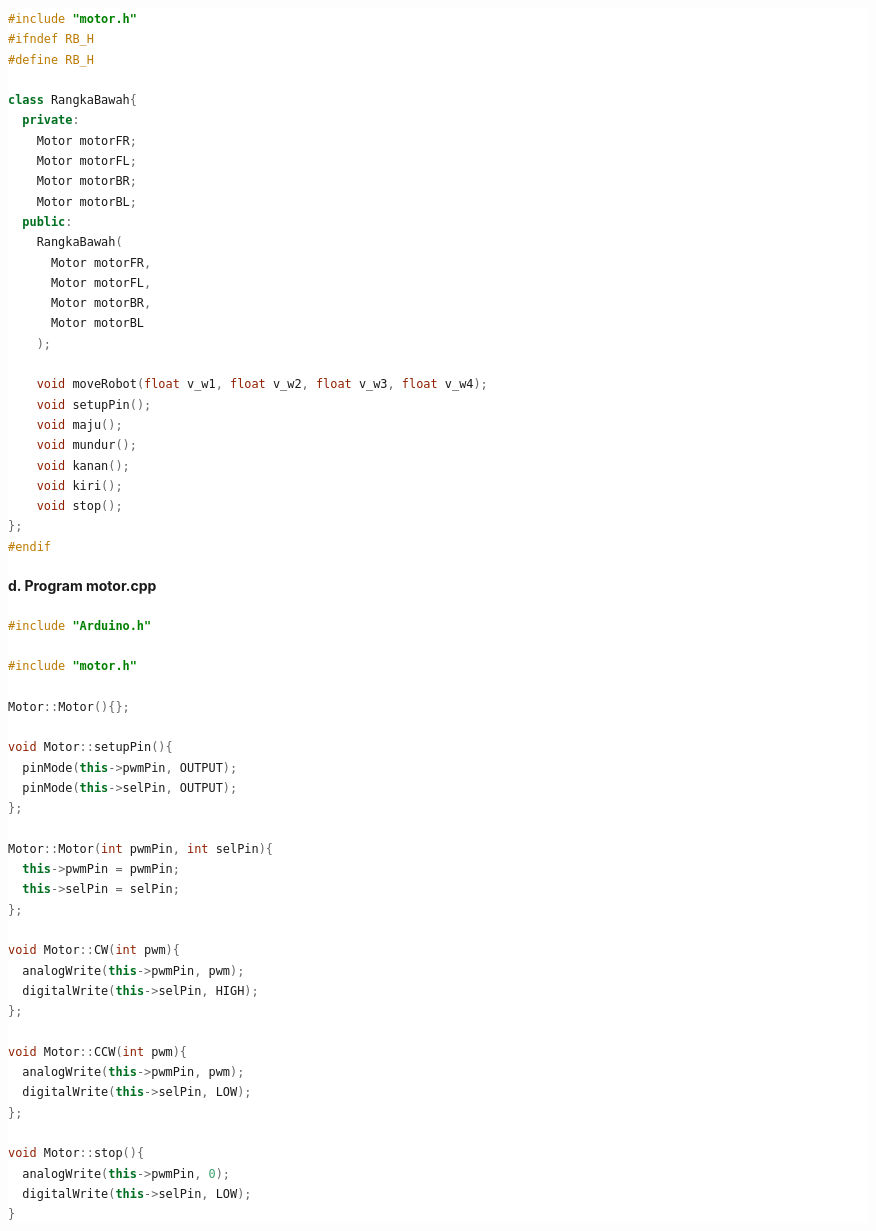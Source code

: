 
```cpp
#include "motor.h"
#ifndef RB_H
#define RB_H

class RangkaBawah{
  private:
    Motor motorFR;
    Motor motorFL;
    Motor motorBR;
    Motor motorBL;
  public:
    RangkaBawah(
      Motor motorFR,
      Motor motorFL,
      Motor motorBR,
      Motor motorBL
    );

    void moveRobot(float v_w1, float v_w2, float v_w3, float v_w4);
    void setupPin();
    void maju();
    void mundur();
    void kanan();
    void kiri();
    void stop();
};
#endif
```
#### d. Program motor.cpp

```cpp
#include "Arduino.h"

#include "motor.h"

Motor::Motor(){};

void Motor::setupPin(){
  pinMode(this->pwmPin, OUTPUT);
  pinMode(this->selPin, OUTPUT);
};

Motor::Motor(int pwmPin, int selPin){
  this->pwmPin = pwmPin;
  this->selPin = selPin;
};

void Motor::CW(int pwm){
  analogWrite(this->pwmPin, pwm);
  digitalWrite(this->selPin, HIGH);
};

void Motor::CCW(int pwm){
  analogWrite(this->pwmPin, pwm);
  digitalWrite(this->selPin, LOW);
};

void Motor::stop(){
  analogWrite(this->pwmPin, 0);
  digitalWrite(this->selPin, LOW);
}
```